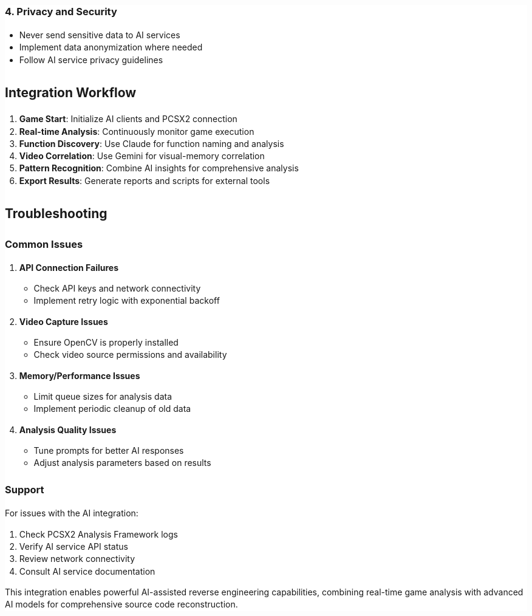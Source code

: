 ### 4. Privacy and Security
- Never send sensitive data to AI services
- Implement data anonymization where needed
- Follow AI service privacy guidelines

## Integration Workflow

1. **Game Start**: Initialize AI clients and PCSX2 connection
2. **Real-time Analysis**: Continuously monitor game execution
3. **Function Discovery**: Use Claude for function naming and analysis
4. **Video Correlation**: Use Gemini for visual-memory correlation
5. **Pattern Recognition**: Combine AI insights for comprehensive analysis
6. **Export Results**: Generate reports and scripts for external tools

## Troubleshooting

### Common Issues

1. **API Connection Failures**
   - Check API keys and network connectivity
   - Implement retry logic with exponential backoff

2. **Video Capture Issues**
   - Ensure OpenCV is properly installed
   - Check video source permissions and availability

3. **Memory/Performance Issues**
   - Limit queue sizes for analysis data
   - Implement periodic cleanup of old data

4. **Analysis Quality Issues**
   - Tune prompts for better AI responses
   - Adjust analysis parameters based on results

### Support

For issues with the AI integration:
1. Check PCSX2 Analysis Framework logs
2. Verify AI service API status
3. Review network connectivity
4. Consult AI service documentation

This integration enables powerful AI-assisted reverse engineering capabilities, combining real-time game analysis with advanced AI models for comprehensive source code reconstruction.
